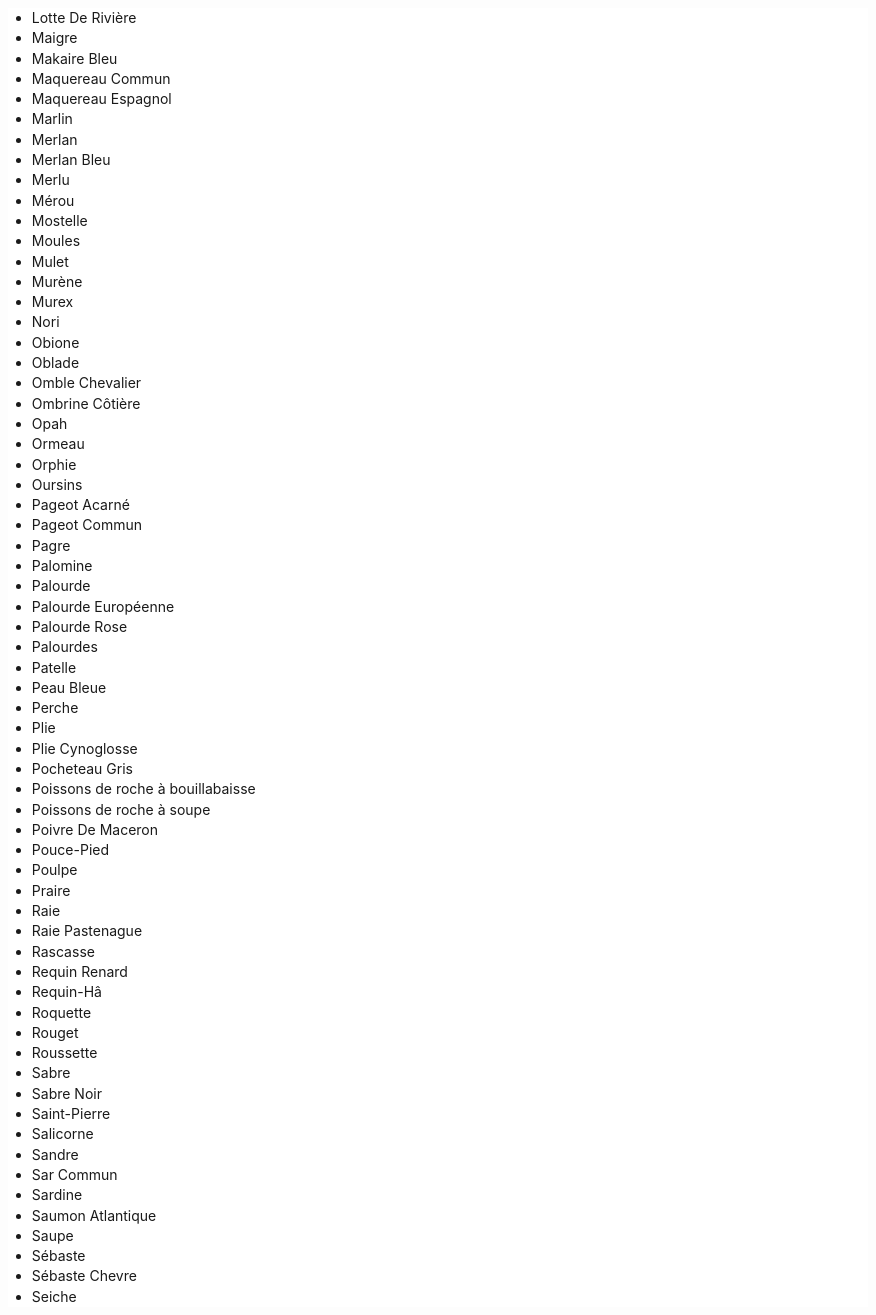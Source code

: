 * Lotte De Rivière
* Maigre
* Makaire Bleu
* Maquereau Commun
* Maquereau Espagnol
* Marlin
* Merlan
* Merlan Bleu
* Merlu
* Mérou
* Mostelle
* Moules
* Mulet
* Murène
* Murex
* Nori
* Obione
* Oblade
* Omble Chevalier
* Ombrine Côtière
* Opah
* Ormeau
* Orphie
* Oursins
* Pageot Acarné
* Pageot Commun
* Pagre
* Palomine
* Palourde
* Palourde Européenne
* Palourde Rose
* Palourdes
* Patelle
* Peau Bleue
* Perche
* Plie
* Plie Cynoglosse
* Pocheteau Gris
* Poissons de roche à bouillabaisse
* Poissons de roche à soupe
* Poivre De Maceron
* Pouce-Pied
* Poulpe
* Praire
* Raie
* Raie Pastenague
* Rascasse
* Requin Renard
* Requin-Hâ
* Roquette
* Rouget
* Roussette
* Sabre
* Sabre Noir
* Saint-Pierre
* Salicorne
* Sandre
* Sar Commun
* Sardine
* Saumon Atlantique
* Saupe
* Sébaste
* Sébaste Chevre
* Seiche